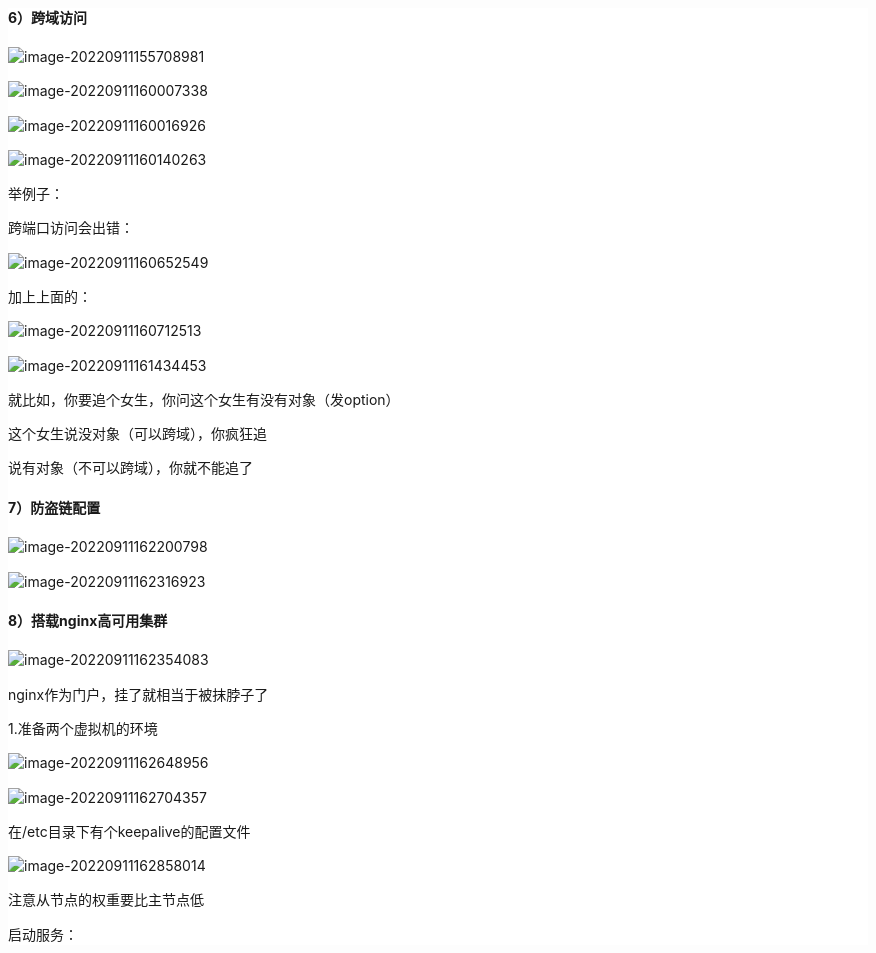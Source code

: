 #### 6）跨域访问

![image-20220911155708981](https://typora-38282696.oss-cn-shanghai.aliyuncs.com/image-20220911155708981.png)

![image-20220911160007338](https://typora-38282696.oss-cn-shanghai.aliyuncs.com/image-20220911160007338.png)

![image-20220911160016926](https://typora-38282696.oss-cn-shanghai.aliyuncs.com/image-20220911160016926.png)

![image-20220911160140263](https://typora-38282696.oss-cn-shanghai.aliyuncs.com/image-20220911160140263.png)

举例子：

跨端口访问会出错：

![image-20220911160652549](https://typora-38282696.oss-cn-shanghai.aliyuncs.com/image-20220911160652549.png)

加上上面的：

![image-20220911160712513](https://typora-38282696.oss-cn-shanghai.aliyuncs.com/image-20220911160712513.png)

![image-20220911161434453](https://typora-38282696.oss-cn-shanghai.aliyuncs.com/image-20220911161434453.png)

就比如，你要追个女生，你问这个女生有没有对象（发option）

这个女生说没对象（可以跨域），你疯狂追

说有对象（不可以跨域），你就不能追了

#### 7）防盗链配置

![image-20220911162200798](https://typora-38282696.oss-cn-shanghai.aliyuncs.com/image-20220911162200798.png)

![image-20220911162316923](https://typora-38282696.oss-cn-shanghai.aliyuncs.com/image-20220911162316923.png)

#### 8）搭载nginx高可用集群

![image-20220911162354083](https://typora-38282696.oss-cn-shanghai.aliyuncs.com/image-20220911162354083.png)

nginx作为门户，挂了就相当于被抹脖子了

1.准备两个虚拟机的环境

![image-20220911162648956](https://typora-38282696.oss-cn-shanghai.aliyuncs.com/image-20220911162648956.png)

![image-20220911162704357](https://typora-38282696.oss-cn-shanghai.aliyuncs.com/image-20220911162704357.png)

在/etc目录下有个keepalive的配置文件

![image-20220911162858014](https://typora-38282696.oss-cn-shanghai.aliyuncs.com/image-20220911162858014.png)

注意从节点的权重要比主节点低

启动服务：
